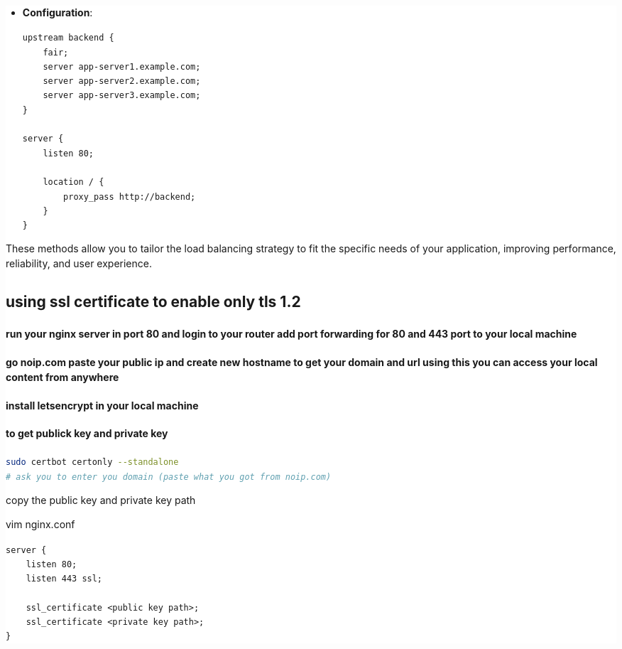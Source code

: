 - **Configuration**:
    ```nginx
    upstream backend {
        fair;
        server app-server1.example.com;
        server app-server2.example.com;
        server app-server3.example.com;
    }

    server {
        listen 80;

        location / {
            proxy_pass http://backend;
        }
    }
    ```

These methods allow you to tailor the load balancing strategy to fit the specific needs of your application, improving performance, reliability, and user experience.













## using ssl certificate to enable only tls 1.2 

#### run your nginx server in port 80 and login to your router add port forwarding for 80 and 443 port to your local machine 
#### go noip.com paste your public ip and create new hostname to get your domain and url using this you can access your local content from anywhere


#### install letsencrypt in your local machine

#### to get publick key and private key
```sh
sudo certbot certonly --standalone
# ask you to enter you domain (paste what you got from noip.com)
```

copy the public key and private key path

vim nginx.conf
```nginx
server {
    listen 80;
    listen 443 ssl;

    ssl_certificate <public key path>;
    ssl_certificate <private key path>;
}
```
